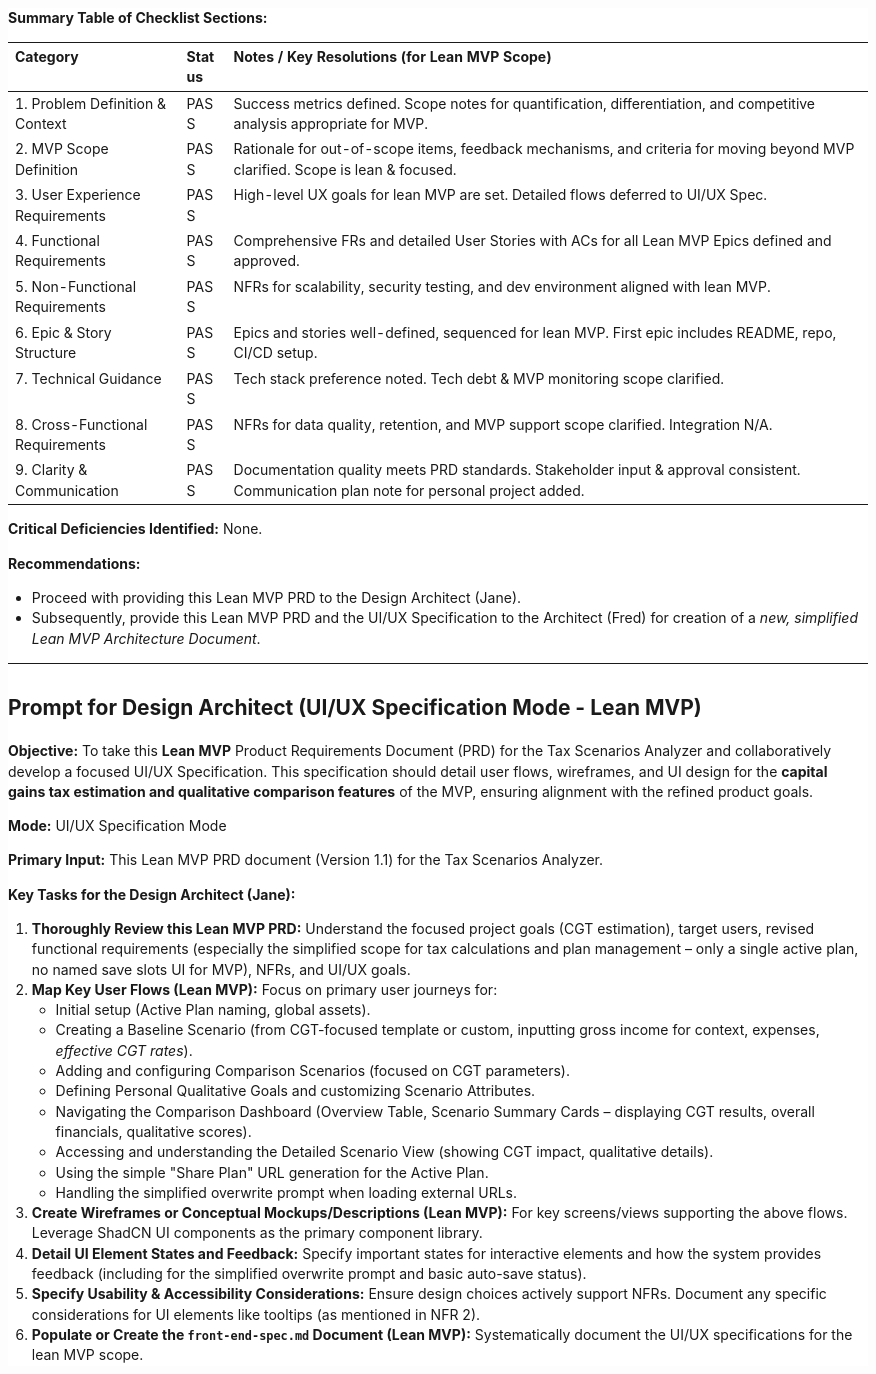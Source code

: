 **Summary Table of Checklist Sections:**

| Category                        | Status | Notes / Key Resolutions (for Lean MVP Scope)                                                                                          |
| :------------------------------ | :----- | :------------------------------------------------------------------------------------------------------------------------------------ |
| 1. Problem Definition & Context | PASS   | Success metrics defined. Scope notes for quantification, differentiation, and competitive analysis appropriate for MVP.                 |
| 2. MVP Scope Definition         | PASS   | Rationale for out-of-scope items, feedback mechanisms, and criteria for moving beyond MVP clarified. Scope is lean & focused.         |
| 3. User Experience Requirements | PASS   | High-level UX goals for lean MVP are set. Detailed flows deferred to UI/UX Spec.                                                      |
| 4. Functional Requirements      | PASS   | Comprehensive FRs and detailed User Stories with ACs for all Lean MVP Epics defined and approved.                                   |
| 5. Non-Functional Requirements  | PASS   | NFRs for scalability, security testing, and dev environment aligned with lean MVP.                                                    |
| 6. Epic & Story Structure       | PASS   | Epics and stories well-defined, sequenced for lean MVP. First epic includes README, repo, CI/CD setup.                               |
| 7. Technical Guidance           | PASS   | Tech stack preference noted. Tech debt & MVP monitoring scope clarified.                                                              |
| 8. Cross-Functional Requirements| PASS   | NFRs for data quality, retention, and MVP support scope clarified. Integration N/A.                                                 |
| 9. Clarity & Communication      | PASS   | Documentation quality meets PRD standards. Stakeholder input & approval consistent. Communication plan note for personal project added. |

**Critical Deficiencies Identified:** None.

**Recommendations:**
* Proceed with providing this Lean MVP PRD to the Design Architect (Jane).
* Subsequently, provide this Lean MVP PRD and the UI/UX Specification to the Architect (Fred) for creation of a *new, simplified Lean MVP Architecture Document*.

---
## Prompt for Design Architect (UI/UX Specification Mode - Lean MVP)

**Objective:** To take this **Lean MVP** Product Requirements Document (PRD) for the Tax Scenarios Analyzer and collaboratively develop a focused UI/UX Specification. This specification should detail user flows, wireframes, and UI design for the **capital gains tax estimation and qualitative comparison features** of the MVP, ensuring alignment with the refined product goals.

**Mode:** UI/UX Specification Mode

**Primary Input:** This Lean MVP PRD document (Version 1.1) for the Tax Scenarios Analyzer.

**Key Tasks for the Design Architect (Jane):**

1.  **Thoroughly Review this Lean MVP PRD:** Understand the focused project goals (CGT estimation), target users, revised functional requirements (especially the simplified scope for tax calculations and plan management – only a single active plan, no named save slots UI for MVP), NFRs, and UI/UX goals.
2.  **Map Key User Flows (Lean MVP):** Focus on primary user journeys for:
    * Initial setup (Active Plan naming, global assets).
    * Creating a Baseline Scenario (from CGT-focused template or custom, inputting gross income for context, expenses, *effective CGT rates*).
    * Adding and configuring Comparison Scenarios (focused on CGT parameters).
    * Defining Personal Qualitative Goals and customizing Scenario Attributes.
    * Navigating the Comparison Dashboard (Overview Table, Scenario Summary Cards – displaying CGT results, overall financials, qualitative scores).
    * Accessing and understanding the Detailed Scenario View (showing CGT impact, qualitative details).
    * Using the simple "Share Plan" URL generation for the Active Plan.
    * Handling the simplified overwrite prompt when loading external URLs.
3.  **Create Wireframes or Conceptual Mockups/Descriptions (Lean MVP):** For key screens/views supporting the above flows. Leverage ShadCN UI components as the primary component library.
4.  **Detail UI Element States and Feedback:** Specify important states for interactive elements and how the system provides feedback (including for the simplified overwrite prompt and basic auto-save status).
5.  **Specify Usability & Accessibility Considerations:** Ensure design choices actively support NFRs. Document any specific considerations for UI elements like tooltips (as mentioned in NFR 2).
6.  **Populate or Create the `front-end-spec.md` Document (Lean MVP):** Systematically document the UI/UX specifications for the lean MVP scope.